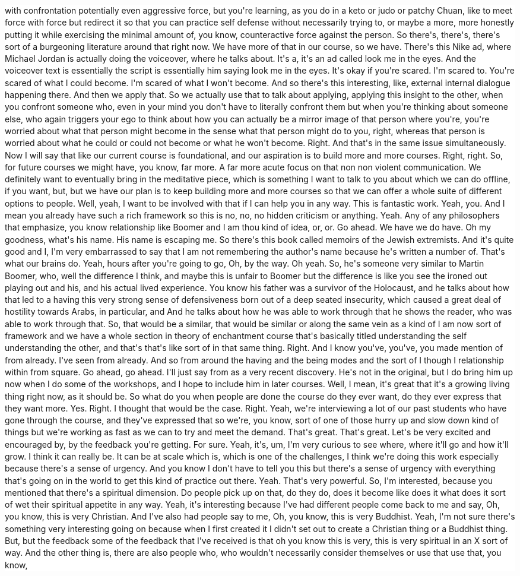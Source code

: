 with confrontation potentially even aggressive force, but you're learning, as you do in a keto or judo or patchy Chuan, like to meet force with force but redirect it so that you can practice self defense without necessarily trying to, or maybe a more, more honestly putting it while exercising the minimal amount of, you know, counteractive force against the person. So there's, there's, there's sort of a burgeoning literature around that right now. We have more of that in our course, so we have. There's this Nike ad, where Michael Jordan is actually doing the voiceover, where he talks about. It's a, it's an ad called look me in the eyes. And the voiceover text is essentially the script is essentially him saying look me in the eyes. It's okay if you're scared. I'm scared to. You're scared of what I could become. I'm scared of what I won't become. And so there's this interesting, like, external internal dialogue happening there. And then we apply that. So we actually use that to talk about applying, applying this insight to the other, when you confront someone who, even in your mind you don't have to literally confront them but when you're thinking about someone else, who again triggers your ego to think about how you can actually be a mirror image of that person where you're, you're worried about what that person might become in the sense what that person might do to you, right, whereas that person is worried about what he could or could not become or what he won't become. Right. And that's in the same issue simultaneously. Now I will say that like our current course is foundational, and our aspiration is to build more and more courses. Right, right. So, for future courses we might have, you know, far more. A far more acute focus on that non non violent communication. We definitely want to eventually bring in the meditative piece, which is something I want to talk to you about which we can do offline, if you want, but, but we have our plan is to keep building more and more courses so that we can offer a whole suite of different options to people. Well, yeah, I want to be involved with that if I can help you in any way. This is fantastic work. Yeah, you. And I mean you already have such a rich framework so this is no, no, no hidden criticism or anything. Yeah. Any of any philosophers that emphasize, you know relationship like Boomer and I am thou kind of idea, or, or. Go ahead. We have we do have. Oh my goodness, what's his name. His name is escaping me. So there's this book called memoirs of the Jewish extremists. And it's quite good and I, I'm very embarrassed to say that I am not remembering the author's name because he's written a number of. That's what our brains do. Yeah, hours after you're going to go, Oh, by the way. Oh yeah. So, he's someone very similar to Martin Boomer, who, well the difference I think, and maybe this is unfair to Boomer but the difference is like you see the ironed out playing out and his, and his actual lived experience. You know his father was a survivor of the Holocaust, and he talks about how that led to a having this very strong sense of defensiveness born out of a deep seated insecurity, which caused a great deal of hostility towards Arabs, in particular, and And he talks about how he was able to work through that he shows the reader, who was able to work through that. So, that would be a similar, that would be similar or along the same vein as a kind of I am now sort of framework and we have a whole section in theory of enchantment course that's basically titled understanding the self understanding the other, and that's that's like sort of in that same thing. Right. And I know you've, you've, you made mention of from already. I've seen from already. And so from around the having and the being modes and the sort of I though I relationship within from square. Go ahead, go ahead. I'll just say from as a very recent discovery. He's not in the original, but I do bring him up now when I do some of the workshops, and I hope to include him in later courses. Well, I mean, it's great that it's a growing living thing right now, as it should be. So what do you when people are done the course do they ever want, do they ever express that they want more. Yes. Right. I thought that would be the case. Right. Yeah, we're interviewing a lot of our past students who have gone through the course, and they've expressed that so we're, you know, sort of one of those hurry up and slow down kind of things but we're working as fast as we can to try and meet the demand. That's great. That's great. Let's be very excited and encouraged by, by the feedback you're getting. For sure. Yeah, it's, um, I'm very curious to see where, where it'll go and how it'll grow. I think it can really be. It can be at scale which is, which is one of the challenges, I think we're doing this work especially because there's a sense of urgency. And you know I don't have to tell you this but there's a sense of urgency with everything that's going on in the world to get this kind of practice out there. Yeah. That's very powerful. So, I'm interested, because you mentioned that there's a spiritual dimension. Do people pick up on that, do they do, does it become like does it what does it sort of wet their spiritual appetite in any way. Yeah, it's interesting because I've had different people come back to me and say, Oh, you know, this is very Christian. And I've also had people say to me, Oh, you know, this is very Buddhist. Yeah, I'm not sure there's something very interesting going on because when I first created it I didn't set out to create a Christian thing or a Buddhist thing. But, but the feedback some of the feedback that I've received is that oh you know this is very, this is very spiritual in an X sort of way. And the other thing is, there are also people who, who wouldn't necessarily consider themselves or use that use that, you know,